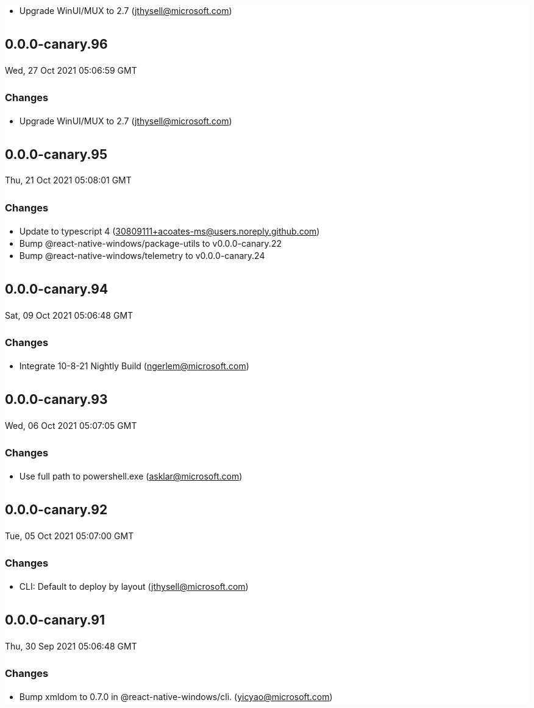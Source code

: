 - Upgrade WinUI/MUX to 2.7 (jthysell@microsoft.com)

## 0.0.0-canary.96

Wed, 27 Oct 2021 05:06:59 GMT

### Changes

- Upgrade WinUI/MUX to 2.7 (jthysell@microsoft.com)

## 0.0.0-canary.95

Thu, 21 Oct 2021 05:08:01 GMT

### Changes

- Update to typescript 4 (30809111+acoates-ms@users.noreply.github.com)
- Bump @react-native-windows/package-utils to v0.0.0-canary.22
- Bump @react-native-windows/telemetry to v0.0.0-canary.24

## 0.0.0-canary.94

Sat, 09 Oct 2021 05:06:48 GMT

### Changes

- Integrate 10-8-21 Nightly Build (ngerlem@microsoft.com)

## 0.0.0-canary.93

Wed, 06 Oct 2021 05:07:05 GMT

### Changes

- Use full path to powershell.exe (asklar@microsoft.com)

## 0.0.0-canary.92

Tue, 05 Oct 2021 05:07:00 GMT

### Changes

- CLI: Default to deploy by layout (jthysell@microsoft.com)

## 0.0.0-canary.91

Thu, 30 Sep 2021 05:06:48 GMT

### Changes

- Bump xmldom to 0.7.0 in @react-native-windows/cli. (yicyao@microsoft.com)
